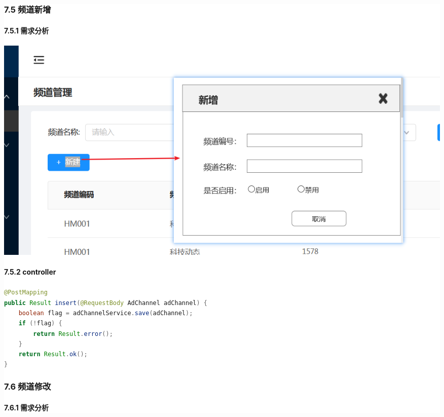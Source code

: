 

### 7.5 频道新增

#### 7.5.1 需求分析

 ![1613892817255](images/1613892817255.png)

#### 7.5.2 controller

```java
@PostMapping
public Result insert(@RequestBody AdChannel adChannel) {
    boolean flag = adChannelService.save(adChannel);
    if (!flag) {
        return Result.error();
    }
    return Result.ok();
}
```



### 7.6 频道修改

#### 7.6.1 需求分析
